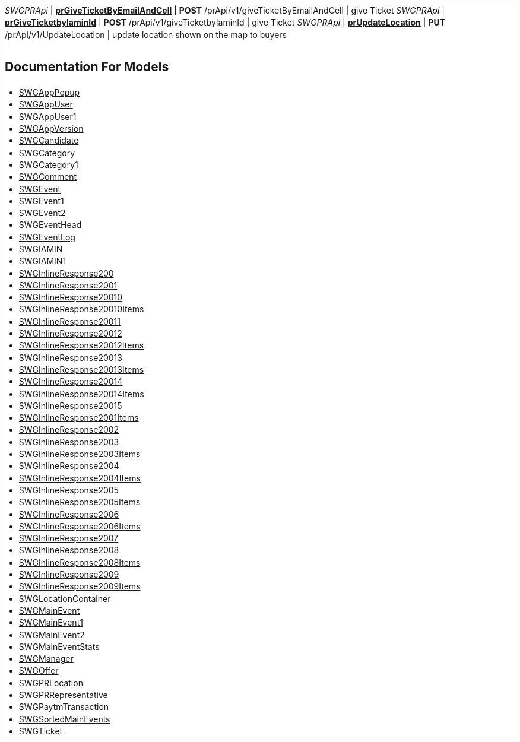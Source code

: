 *SWGPRApi* | [**prGiveTicketByEmailAndCell**](docs/SWGPRApi.md#prgiveticketbyemailandcell) | **POST** /prApi/v1/giveTicketByEmailAndCell | give Ticket
*SWGPRApi* | [**prGiveTicketbyIaminId**](docs/SWGPRApi.md#prgiveticketbyiaminid) | **POST** /prApi/v1/giveTicketbyIaminId | give Ticket
*SWGPRApi* | [**prUpdateLocation**](docs/SWGPRApi.md#prupdatelocation) | **PUT** /prApi/v1/UpdateLocation | update location shown on the map to buyers


## Documentation For Models

 - [SWGAppPopup](docs/SWGAppPopup.md)
 - [SWGAppUser](docs/SWGAppUser.md)
 - [SWGAppUser1](docs/SWGAppUser1.md)
 - [SWGAppVersion](docs/SWGAppVersion.md)
 - [SWGCandidate](docs/SWGCandidate.md)
 - [SWGCategory](docs/SWGCategory.md)
 - [SWGCategory1](docs/SWGCategory1.md)
 - [SWGComment](docs/SWGComment.md)
 - [SWGEvent](docs/SWGEvent.md)
 - [SWGEvent1](docs/SWGEvent1.md)
 - [SWGEvent2](docs/SWGEvent2.md)
 - [SWGEventHead](docs/SWGEventHead.md)
 - [SWGEventLog](docs/SWGEventLog.md)
 - [SWGIAMIN](docs/SWGIAMIN.md)
 - [SWGIAMIN1](docs/SWGIAMIN1.md)
 - [SWGInlineResponse200](docs/SWGInlineResponse200.md)
 - [SWGInlineResponse2001](docs/SWGInlineResponse2001.md)
 - [SWGInlineResponse20010](docs/SWGInlineResponse20010.md)
 - [SWGInlineResponse20010Items](docs/SWGInlineResponse20010Items.md)
 - [SWGInlineResponse20011](docs/SWGInlineResponse20011.md)
 - [SWGInlineResponse20012](docs/SWGInlineResponse20012.md)
 - [SWGInlineResponse20012Items](docs/SWGInlineResponse20012Items.md)
 - [SWGInlineResponse20013](docs/SWGInlineResponse20013.md)
 - [SWGInlineResponse20013Items](docs/SWGInlineResponse20013Items.md)
 - [SWGInlineResponse20014](docs/SWGInlineResponse20014.md)
 - [SWGInlineResponse20014Items](docs/SWGInlineResponse20014Items.md)
 - [SWGInlineResponse20015](docs/SWGInlineResponse20015.md)
 - [SWGInlineResponse2001Items](docs/SWGInlineResponse2001Items.md)
 - [SWGInlineResponse2002](docs/SWGInlineResponse2002.md)
 - [SWGInlineResponse2003](docs/SWGInlineResponse2003.md)
 - [SWGInlineResponse2003Items](docs/SWGInlineResponse2003Items.md)
 - [SWGInlineResponse2004](docs/SWGInlineResponse2004.md)
 - [SWGInlineResponse2004Items](docs/SWGInlineResponse2004Items.md)
 - [SWGInlineResponse2005](docs/SWGInlineResponse2005.md)
 - [SWGInlineResponse2005Items](docs/SWGInlineResponse2005Items.md)
 - [SWGInlineResponse2006](docs/SWGInlineResponse2006.md)
 - [SWGInlineResponse2006Items](docs/SWGInlineResponse2006Items.md)
 - [SWGInlineResponse2007](docs/SWGInlineResponse2007.md)
 - [SWGInlineResponse2008](docs/SWGInlineResponse2008.md)
 - [SWGInlineResponse2008Items](docs/SWGInlineResponse2008Items.md)
 - [SWGInlineResponse2009](docs/SWGInlineResponse2009.md)
 - [SWGInlineResponse2009Items](docs/SWGInlineResponse2009Items.md)
 - [SWGLocationContainer](docs/SWGLocationContainer.md)
 - [SWGMainEvent](docs/SWGMainEvent.md)
 - [SWGMainEvent1](docs/SWGMainEvent1.md)
 - [SWGMainEvent2](docs/SWGMainEvent2.md)
 - [SWGMainEventStats](docs/SWGMainEventStats.md)
 - [SWGManager](docs/SWGManager.md)
 - [SWGOffer](docs/SWGOffer.md)
 - [SWGPRLocation](docs/SWGPRLocation.md)
 - [SWGPRRepresentative](docs/SWGPRRepresentative.md)
 - [SWGPaytmTransaction](docs/SWGPaytmTransaction.md)
 - [SWGSortedMainEvents](docs/SWGSortedMainEvents.md)
 - [SWGTicket](docs/SWGTicket.md)